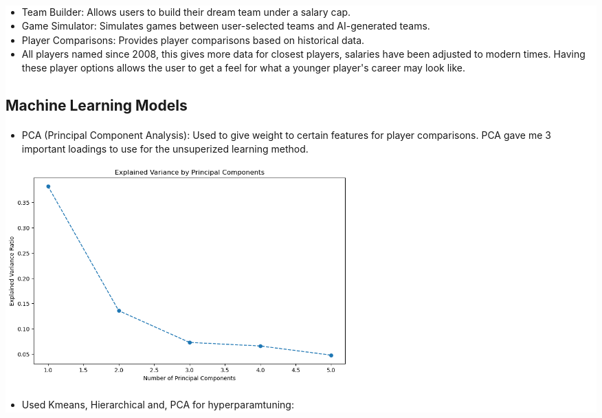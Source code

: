 - Team Builder: Allows users to build their dream team under a salary cap.
- Game Simulator: Simulates games between user-selected teams and AI-generated teams.
- Player Comparisons: Provides player comparisons based on historical data.
- All players named since 2008, this gives more data for closest players, salaries have been adjusted
to modern times. Having these player options allows the user to get a feel for what a younger player's
career may look like.

## Machine Learning Models ##
- PCA (Principal Component Analysis): Used to give weight to certain features for player comparisons. PCA gave me 3 important loadings to use for the unsuperized learning method.
<img src="Plots/pca_method.png" alt="PCA Method" width="500"/>

- Used Kmeans, Hierarchical and, PCA for hyperparamtuning:
